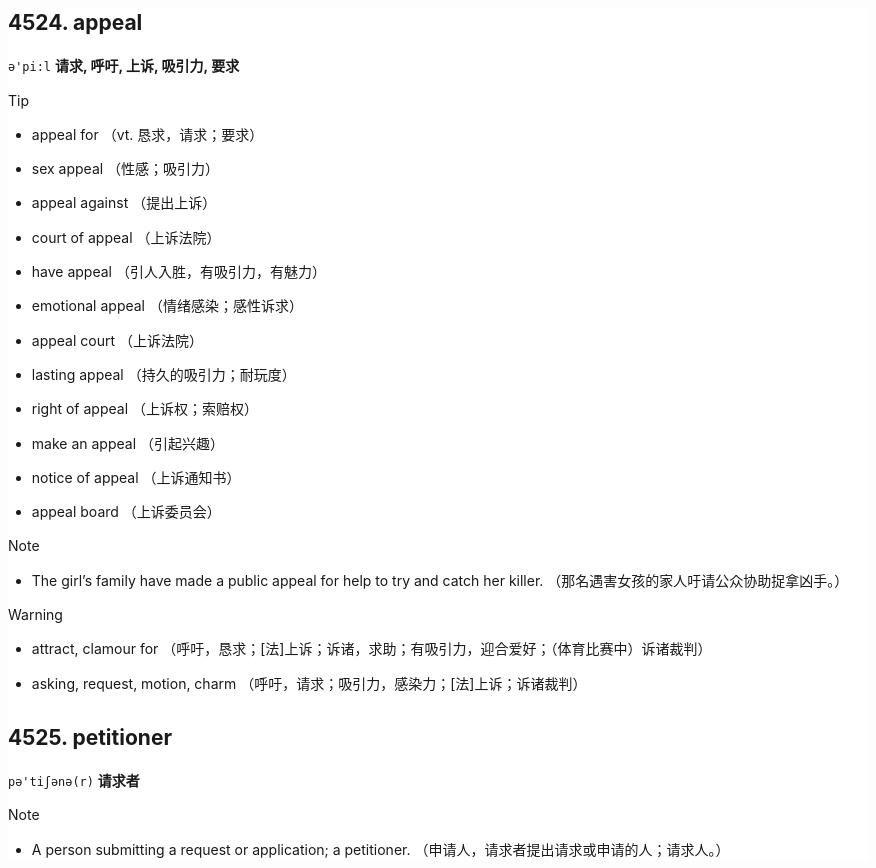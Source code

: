 ## 4524. appeal

`ə'pi:l`  **请求, 呼吁, 上诉, 吸引力, 要求**

> [!TIP]
>
> - appeal for （vt. 恳求，请求；要求）
>
> - sex appeal （性感；吸引力）
>
> - appeal against （提出上诉）
>
> - court of appeal （上诉法院）
>
> - have appeal （引人入胜，有吸引力，有魅力）
>
> - emotional appeal （情绪感染；感性诉求）
>
> - appeal court （上诉法院）
>
> - lasting appeal （持久的吸引力；耐玩度）
>
> - right of appeal （上诉权；索赔权）
>
> - make an appeal （引起兴趣）
>
> - notice of appeal （上诉通知书）
>
> - appeal board （上诉委员会）
>

> [!NOTE]
>
> - The girl’s family have made a public appeal for help to try and catch her killer. （那名遇害女孩的家人吁请公众协助捉拿凶手。）
>

> [!WARNING]
>
> - attract, clamour for （呼吁，恳求；[法]上诉；诉诸，求助；有吸引力，迎合爱好；（体育比赛中）诉诸裁判）
>
> - asking, request, motion, charm （呼吁，请求；吸引力，感染力；[法]上诉；诉诸裁判）
>

## 4525. petitioner

`pə'tiʃənə(r)`  **请求者**

> [!NOTE]
>
> - A person submitting a request or application; a petitioner. （申请人，请求者提出请求或申请的人；请求人。）
>
